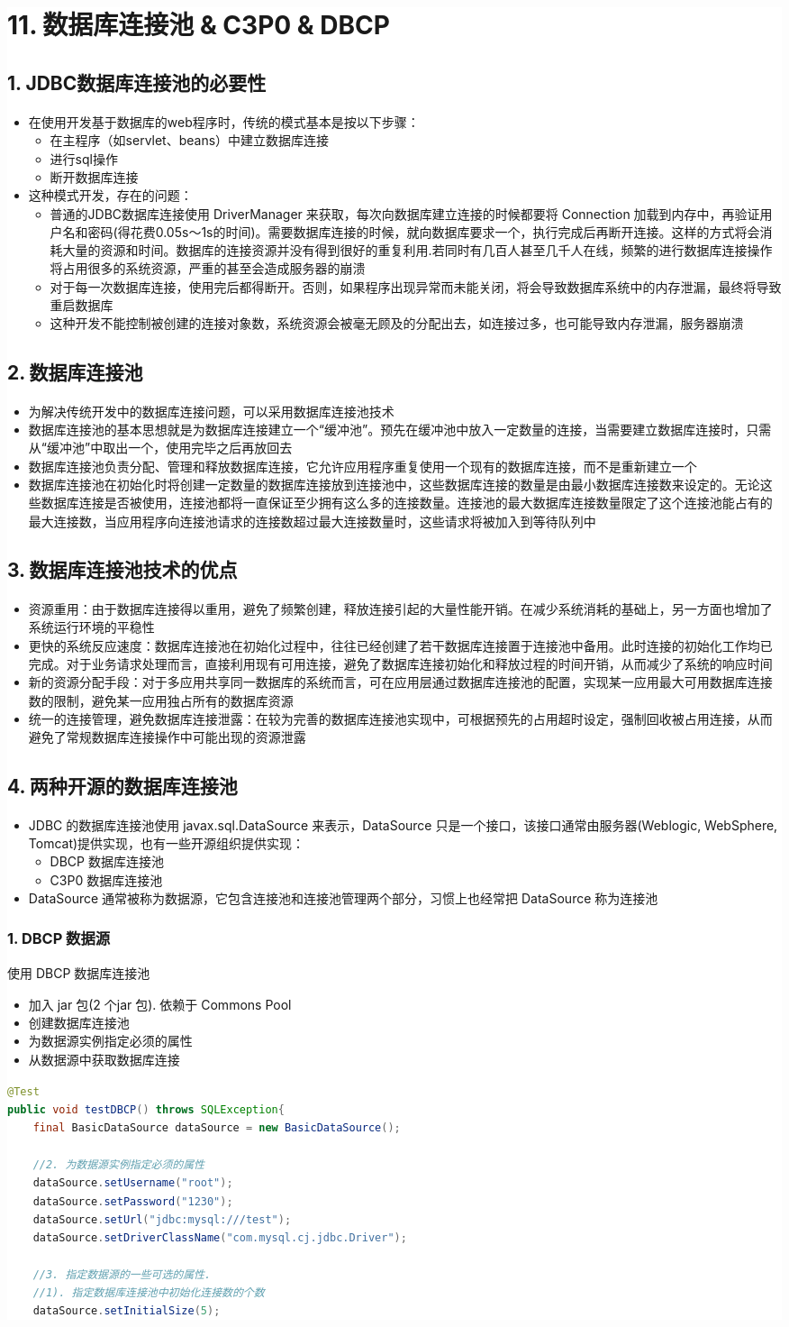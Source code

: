 # 11. 数据库连接池 & C3P0 & DBCP

## 1. JDBC数据库连接池的必要性

- 在使用开发基于数据库的web程序时，传统的模式基本是按以下步骤：　　
  - 在主程序（如servlet、beans）中建立数据库连接
  - 进行sql操作
  - 断开数据库连接
- 这种模式开发，存在的问题：
  - 普通的JDBC数据库连接使用 DriverManager 来获取，每次向数据库建立连接的时候都要将 Connection 加载到内存中，再验证用户名和密码(得花费0.05s～1s的时间)。需要数据库连接的时候，就向数据库要求一个，执行完成后再断开连接。这样的方式将会消耗大量的资源和时间。数据库的连接资源并没有得到很好的重复利用.若同时有几百人甚至几千人在线，频繁的进行数据库连接操作将占用很多的系统资源，严重的甚至会造成服务器的崩溃
  - 对于每一次数据库连接，使用完后都得断开。否则，如果程序出现异常而未能关闭，将会导致数据库系统中的内存泄漏，最终将导致重启数据库
  - 这种开发不能控制被创建的连接对象数，系统资源会被毫无顾及的分配出去，如连接过多，也可能导致内存泄漏，服务器崩溃

## 2. 数据库连接池

- 为解决传统开发中的数据库连接问题，可以采用数据库连接池技术
- 数据库连接池的基本思想就是为数据库连接建立一个“缓冲池”。预先在缓冲池中放入一定数量的连接，当需要建立数据库连接时，只需从“缓冲池”中取出一个，使用完毕之后再放回去
- 数据库连接池负责分配、管理和释放数据库连接，它允许应用程序重复使用一个现有的数据库连接，而不是重新建立一个
- 数据库连接池在初始化时将创建一定数量的数据库连接放到连接池中，这些数据库连接的数量是由最小数据库连接数来设定的。无论这些数据库连接是否被使用，连接池都将一直保证至少拥有这么多的连接数量。连接池的最大数据库连接数量限定了这个连接池能占有的最大连接数，当应用程序向连接池请求的连接数超过最大连接数量时，这些请求将被加入到等待队列中

## 3. 数据库连接池技术的优点

- 资源重用：由于数据库连接得以重用，避免了频繁创建，释放连接引起的大量性能开销。在减少系统消耗的基础上，另一方面也增加了系统运行环境的平稳性
- 更快的系统反应速度：数据库连接池在初始化过程中，往往已经创建了若干数据库连接置于连接池中备用。此时连接的初始化工作均已完成。对于业务请求处理而言，直接利用现有可用连接，避免了数据库连接初始化和释放过程的时间开销，从而减少了系统的响应时间
- 新的资源分配手段：对于多应用共享同一数据库的系统而言，可在应用层通过数据库连接池的配置，实现某一应用最大可用数据库连接数的限制，避免某一应用独占所有的数据库资源
- 统一的连接管理，避免数据库连接泄露：在较为完善的数据库连接池实现中，可根据预先的占用超时设定，强制回收被占用连接，从而避免了常规数据库连接操作中可能出现的资源泄露

## 4. 两种开源的数据库连接池

- JDBC 的数据库连接池使用 javax.sql.DataSource 来表示，DataSource 只是一个接口，该接口通常由服务器(Weblogic, WebSphere, Tomcat)提供实现，也有一些开源组织提供实现：
  - DBCP 数据库连接池
  - C3P0 数据库连接池
- DataSource 通常被称为数据源，它包含连接池和连接池管理两个部分，习惯上也经常把 DataSource 称为连接池

### 1. DBCP 数据源

使用 DBCP 数据库连接池

 * 加入 jar 包(2 个jar 包). 依赖于 Commons Pool
 * 创建数据库连接池
 * 为数据源实例指定必须的属性
 * 从数据源中获取数据库连接

```java
@Test
public void testDBCP() throws SQLException{
    final BasicDataSource dataSource = new BasicDataSource();

    //2. 为数据源实例指定必须的属性
    dataSource.setUsername("root");
    dataSource.setPassword("1230");
    dataSource.setUrl("jdbc:mysql:///test");
    dataSource.setDriverClassName("com.mysql.cj.jdbc.Driver");

    //3. 指定数据源的一些可选的属性.
    //1). 指定数据库连接池中初始化连接数的个数
    dataSource.setInitialSize(5);
```